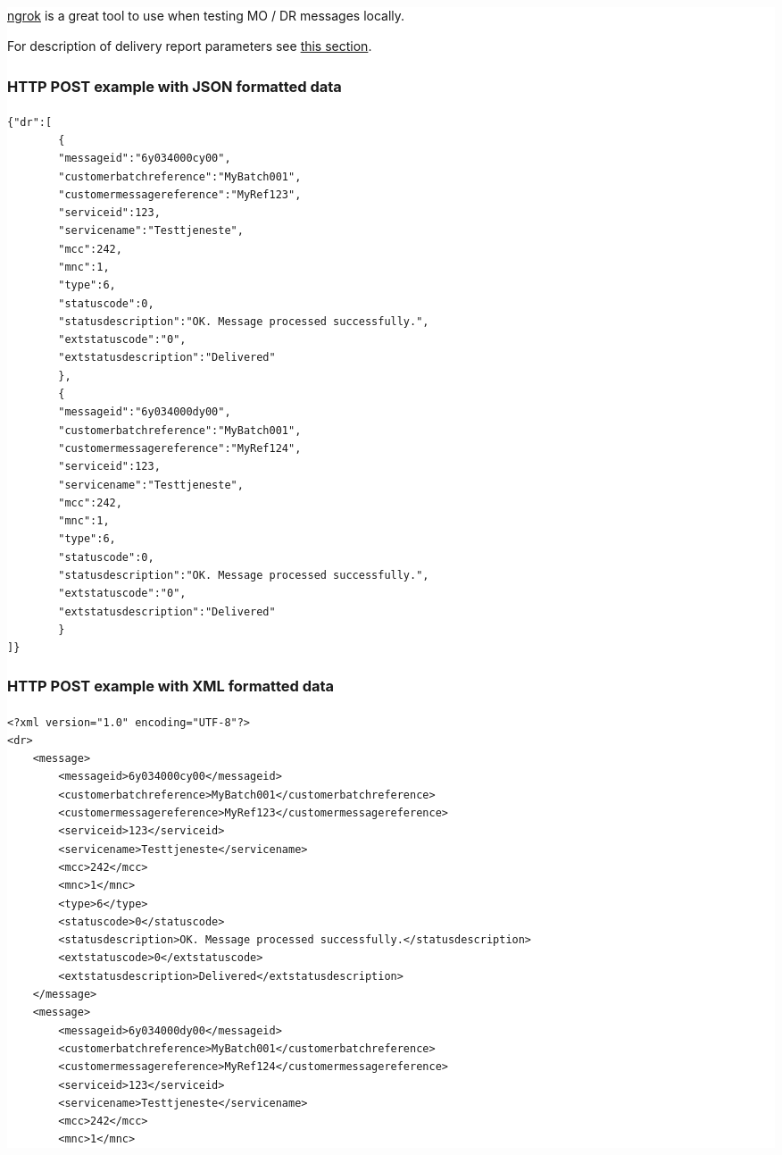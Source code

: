 [ngrok](/references/ngrok.md) is a great tool to use when testing MO / DR messages locally. 

For description of delivery report parameters see [this section](/sections/interfaces/common.md#parameters-for-delivery-reports-dr).

### HTTP POST example with JSON formatted data
	
	{"dr":[
			{
			"messageid":"6y034000cy00",
			"customerbatchreference":"MyBatch001",
			"customermessagereference":"MyRef123",
			"serviceid":123,
			"servicename":"Testtjeneste",
			"mcc":242,
			"mnc":1,
			"type":6,
			"statuscode":0,
			"statusdescription":"OK. Message processed successfully.",
			"extstatuscode":"0",
			"extstatusdescription":"Delivered"
			},
			{
			"messageid":"6y034000dy00",
			"customerbatchreference":"MyBatch001",
			"customermessagereference":"MyRef124",
			"serviceid":123,
			"servicename":"Testtjeneste",
			"mcc":242,
			"mnc":1,
			"type":6,
			"statuscode":0,
			"statusdescription":"OK. Message processed successfully.",
			"extstatuscode":"0",
			"extstatusdescription":"Delivered"
			}
	]}

### HTTP POST example with XML formatted data

	<?xml version="1.0" encoding="UTF-8"?>
	<dr>
		<message>
			<messageid>6y034000cy00</messageid>
			<customerbatchreference>MyBatch001</customerbatchreference>
			<customermessagereference>MyRef123</customermessagereference>
			<serviceid>123</serviceid>		
			<servicename>Testtjeneste</servicename>
			<mcc>242</mcc>
			<mnc>1</mnc>		
			<type>6</type>		
			<statuscode>0</statuscode>
			<statusdescription>OK. Message processed successfully.</statusdescription>
			<extstatuscode>0</extstatuscode>
			<extstatusdescription>Delivered</extstatusdescription>
		</message>
		<message>
			<messageid>6y034000dy00</messageid>
			<customerbatchreference>MyBatch001</customerbatchreference>
			<customermessagereference>MyRef124</customermessagereference>
			<serviceid>123</serviceid>		
			<servicename>Testtjeneste</servicename>
			<mcc>242</mcc>
			<mnc>1</mnc>		